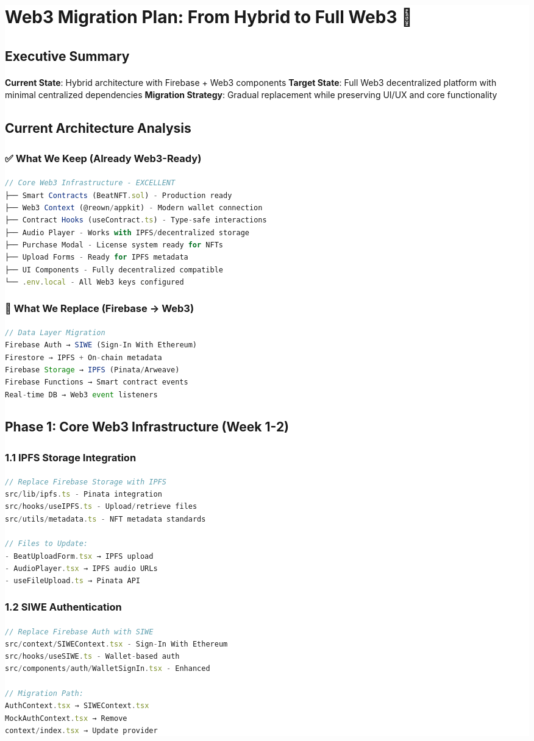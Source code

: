 # Web3 Migration Plan: From Hybrid to Full Web3 🚀

## Executive Summary

**Current State**: Hybrid architecture with Firebase + Web3 components
**Target State**: Full Web3 decentralized platform with minimal centralized dependencies
**Migration Strategy**: Gradual replacement while preserving UI/UX and core functionality

## Current Architecture Analysis

### ✅ What We Keep (Already Web3-Ready)
```typescript
// Core Web3 Infrastructure - EXCELLENT
├── Smart Contracts (BeatNFT.sol) - Production ready
├── Web3 Context (@reown/appkit) - Modern wallet connection
├── Contract Hooks (useContract.ts) - Type-safe interactions  
├── Audio Player - Works with IPFS/decentralized storage
├── Purchase Modal - License system ready for NFTs
├── Upload Forms - Ready for IPFS metadata
├── UI Components - Fully decentralized compatible
└── .env.local - All Web3 keys configured
```

### 🔄 What We Replace (Firebase → Web3)
```typescript
// Data Layer Migration
Firebase Auth → SIWE (Sign-In With Ethereum)
Firestore → IPFS + On-chain metadata
Firebase Storage → IPFS (Pinata/Arweave)
Firebase Functions → Smart contract events
Real-time DB → Web3 event listeners
```

## Phase 1: Core Web3 Infrastructure (Week 1-2)

### 1.1 IPFS Storage Integration
```typescript
// Replace Firebase Storage with IPFS
src/lib/ipfs.ts - Pinata integration
src/hooks/useIPFS.ts - Upload/retrieve files
src/utils/metadata.ts - NFT metadata standards

// Files to Update:
- BeatUploadForm.tsx → IPFS upload
- AudioPlayer.tsx → IPFS audio URLs
- useFileUpload.ts → Pinata API
```

### 1.2 SIWE Authentication
```typescript
// Replace Firebase Auth with SIWE
src/context/SIWEContext.tsx - Sign-In With Ethereum
src/hooks/useSIWE.ts - Wallet-based auth
src/components/auth/WalletSignIn.tsx - Enhanced

// Migration Path:
AuthContext.tsx → SIWEContext.tsx
MockAuthContext.tsx → Remove
context/index.tsx → Update provider
```
